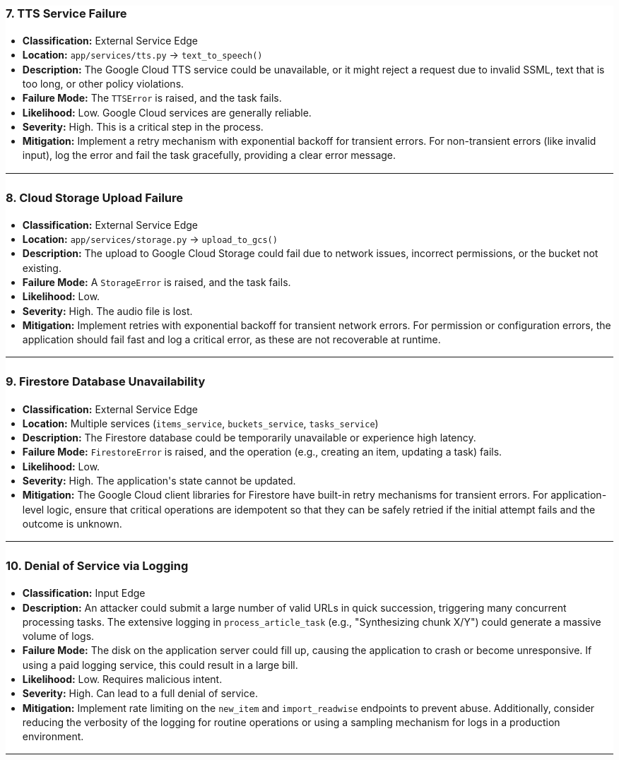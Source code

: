 ### 7. TTS Service Failure

-   **Classification:** External Service Edge
-   **Location:** `app/services/tts.py` -> `text_to_speech()`
-   **Description:** The Google Cloud TTS service could be unavailable, or it might reject a request due to invalid SSML, text that is too long, or other policy violations.
-   **Failure Mode:** The `TTSError` is raised, and the task fails.
-   **Likelihood:** Low. Google Cloud services are generally reliable.
-   **Severity:** High. This is a critical step in the process.
-   **Mitigation:** Implement a retry mechanism with exponential backoff for transient errors. For non-transient errors (like invalid input), log the error and fail the task gracefully, providing a clear error message.

---

### 8. Cloud Storage Upload Failure

-   **Classification:** External Service Edge
-   **Location:** `app/services/storage.py` -> `upload_to_gcs()`
-   **Description:** The upload to Google Cloud Storage could fail due to network issues, incorrect permissions, or the bucket not existing.
-   **Failure Mode:** A `StorageError` is raised, and the task fails.
-   **Likelihood:** Low.
-   **Severity:** High. The audio file is lost.
-   **Mitigation:** Implement retries with exponential backoff for transient network errors. For permission or configuration errors, the application should fail fast and log a critical error, as these are not recoverable at runtime.

---

### 9. Firestore Database Unavailability

-   **Classification:** External Service Edge
-   **Location:** Multiple services (`items_service`, `buckets_service`, `tasks_service`)
-   **Description:** The Firestore database could be temporarily unavailable or experience high latency.
-   **Failure Mode:** `FirestoreError` is raised, and the operation (e.g., creating an item, updating a task) fails.
-   **Likelihood:** Low.
-   **Severity:** High. The application's state cannot be updated.
-   **Mitigation:** The Google Cloud client libraries for Firestore have built-in retry mechanisms for transient errors. For application-level logic, ensure that critical operations are idempotent so that they can be safely retried if the initial attempt fails and the outcome is unknown.

---

### 10. Denial of Service via Logging

-   **Classification:** Input Edge
-   **Description:** An attacker could submit a large number of valid URLs in quick succession, triggering many concurrent processing tasks. The extensive logging in `process_article_task` (e.g., "Synthesizing chunk X/Y") could generate a massive volume of logs.
-   **Failure Mode:** The disk on the application server could fill up, causing the application to crash or become unresponsive. If using a paid logging service, this could result in a large bill.
-   **Likelihood:** Low. Requires malicious intent.
-   **Severity:** High. Can lead to a full denial of service.
-   **Mitigation:** Implement rate limiting on the `new_item` and `import_readwise` endpoints to prevent abuse. Additionally, consider reducing the verbosity of the logging for routine operations or using a sampling mechanism for logs in a production environment.

---